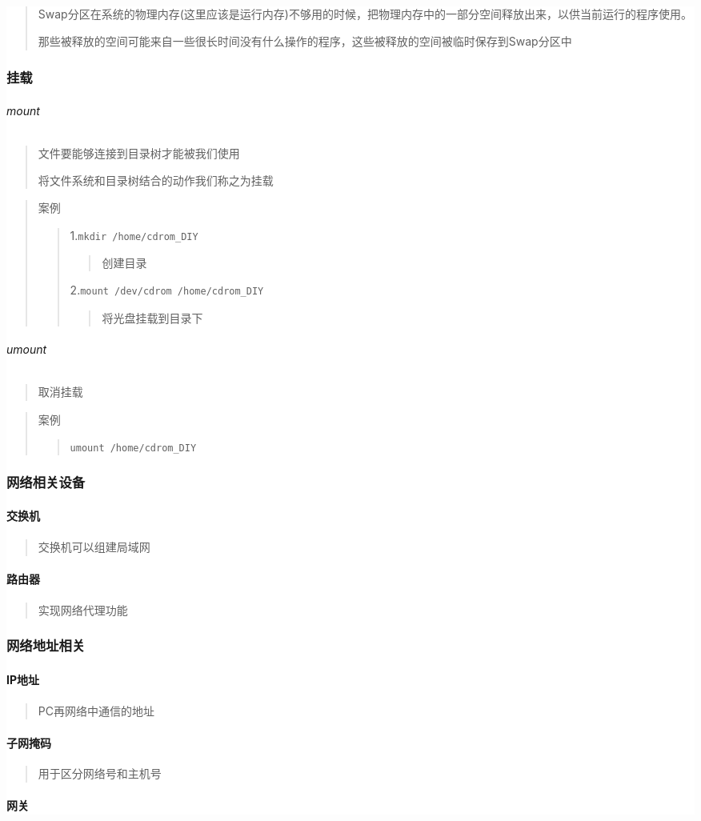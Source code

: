 > Swap分区在系统的物理内存(这里应该是运行内存)不够用的时候，把物理内存中的一部分空间释放出来，以供当前运行的程序使用。
>
> 那些被释放的空间可能来自一些很长时间没有什么操作的程序，这些被释放的空间被临时保存到Swap分区中



### 挂载

###### mount

> 文件要能够连接到目录树才能被我们使用
>
> 将文件系统和目录树结合的动作我们称之为挂载

> 案例
>
> > 1.`mkdir /home/cdrom_DIY`
> >
> > > 创建目录
> >
> > 2.`mount /dev/cdrom /home/cdrom_DIY`
> >
> > > 将光盘挂载到目录下

###### umount

> 取消挂载

> 案例
>
> > `umount /home/cdrom_DIY`



### 网络相关设备

#### 交换机

> 交换机可以组建局域网

#### 路由器

> 实现网络代理功能



### 网络地址相关

#### IP地址

> PC再网络中通信的地址

#### 子网掩码

> 用于区分网络号和主机号

#### 网关
